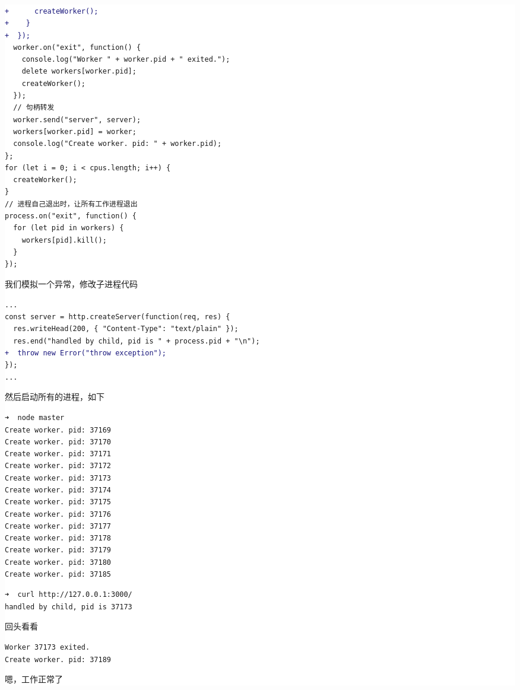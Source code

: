 ```diff
+      createWorker();
+    }
+  });
  worker.on("exit", function() {
    console.log("Worker " + worker.pid + " exited.");
    delete workers[worker.pid];
    createWorker();
  });
  // 句柄转发
  worker.send("server", server);
  workers[worker.pid] = worker;
  console.log("Create worker. pid: " + worker.pid);
};
for (let i = 0; i < cpus.length; i++) {
  createWorker();
}
// 进程自己退出时，让所有工作进程退出
process.on("exit", function() {
  for (let pid in workers) {
    workers[pid].kill();
  }
});
```
我们模拟一个异常，修改子进程代码
```diff
...
const server = http.createServer(function(req, res) {
  res.writeHead(200, { "Content-Type": "text/plain" });
  res.end("handled by child, pid is " + process.pid + "\n");
+  throw new Error("throw exception");
});
...
```
然后启动所有的进程，如下
```
➜  node master
Create worker. pid: 37169
Create worker. pid: 37170
Create worker. pid: 37171
Create worker. pid: 37172
Create worker. pid: 37173
Create worker. pid: 37174
Create worker. pid: 37175
Create worker. pid: 37176
Create worker. pid: 37177
Create worker. pid: 37178
Create worker. pid: 37179
Create worker. pid: 37180
Create worker. pid: 37185
```
```
➜  curl http://127.0.0.1:3000/
handled by child, pid is 37173
```
回头看看
```
Worker 37173 exited.
Create worker. pid: 37189
```
嗯，工作正常了
